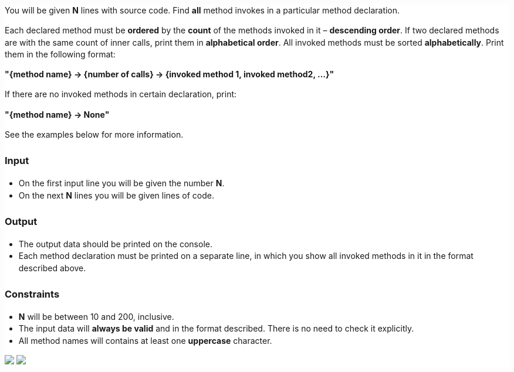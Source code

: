 You will be given **N** lines with source code. Find **all** method invokes in a particular method declaration.

Each declared method must be **ordered** by the **count** of the methods invoked in it – **descending order**. If two declared methods are with the same count of inner calls, print them in **alphabetical order**. All invoked methods must be sorted **alphabetically**.  Print them in the following format:

**&quot;{method name} -&gt; {number of calls} -&gt; {invoked method 1, invoked method2, …}&quot;**

If there are no invoked methods in certain declaration, print:

**&quot;{method name} -&gt; None&quot;**

See the examples below for more information.

### Input

- On the first input line you will be given the number **N**.
- On the next **N** lines you will be given lines of code.

### Output

- The output data should be printed on the console.
- Each method declaration must be printed on a separate line, in which you show all invoked methods in it in the format described above.

### Constraints

- **N** will be between 10 and 200, inclusive.
- The input data will **always be valid** and in the format described. There is no need to check it explicitly.
- All method names will contains at least one **uppercase** character.

![](https://github.com/sevdalin/C-sharp-Web-Developer/blob/master/C%23%20Advanced/Exams/images/3.JPG)
![](https://github.com/sevdalin/C-sharp-Web-Developer/blob/master/C%23%20Advanced/Exams/images/4.JPG)
